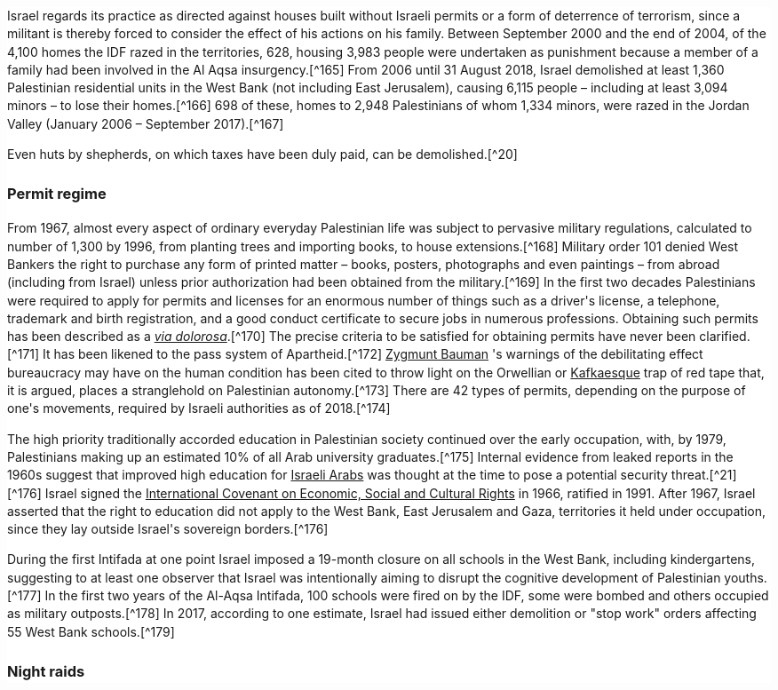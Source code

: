 Israel regards its practice as directed against houses built without Israeli permits or a form of deterrence of terrorism, since a militant is thereby forced to consider the effect of his actions on his family. Between September 2000 and the end of 2004, of the 4,100 homes the IDF razed in the territories, 628, housing 3,983 people were undertaken as punishment because a member of a family had been involved in the Al Aqsa insurgency.[^165] From 2006 until 31 August 2018, Israel demolished at least 1,360 Palestinian residential units in the West Bank (not including East Jerusalem), causing 6,115 people – including at least 3,094 minors – to lose their homes.[^166] 698 of these, homes to 2,948 Palestinians of whom 1,334 minors, were razed in the Jordan Valley (January 2006 – September 2017).[^167]

Even huts by shepherds, on which taxes have been duly paid, can be demolished.[^20]

### Permit regime

From 1967, almost every aspect of ordinary everyday Palestinian life was subject to pervasive military regulations, calculated to number of 1,300 by 1996, from planting trees and importing books, to house extensions.[^168] Military order 101 denied West Bankers the right to purchase any form of printed matter – books, posters, photographs and even paintings – from abroad (including from Israel) unless prior authorization had been obtained from the military.[^169] In the first two decades Palestinians were required to apply for permits and licenses for an enormous number of things such as a driver's license, a telephone, trademark and birth registration, and a good conduct certificate to secure jobs in numerous professions. Obtaining such permits has been described as a *[via dolorosa](https://en.m.wikipedia.org/wiki/Via_dolorosa "Via dolorosa")*.[^170] The precise criteria to be satisfied for obtaining permits have never been clarified.[^171] It has been likened to the pass system of Apartheid.[^172] [Zygmunt Bauman](https://en.m.wikipedia.org/wiki/Zygmunt_Bauman "Zygmunt Bauman") 's warnings of the debilitating effect bureaucracy may have on the human condition has been cited to throw light on the Orwellian or [Kafkaesque](https://en.m.wikipedia.org/wiki/Franz_Kafka "Franz Kafka") trap of red tape that, it is argued, places a stranglehold on Palestinian autonomy.[^173] There are 42 types of permits, depending on the purpose of one's movements, required by Israeli authorities as of 2018.[^174]

The high priority traditionally accorded education in Palestinian society continued over the early occupation, with, by 1979, Palestinians making up an estimated 10% of all Arab university graduates.[^175] Internal evidence from leaked reports in the 1960s suggest that improved high education for [Israeli Arabs](https://en.m.wikipedia.org/wiki/Israeli_Arabs "Israeli Arabs") was thought at the time to pose a potential security threat.[^21] [^176] Israel signed the [International Covenant on Economic, Social and Cultural Rights](https://en.m.wikipedia.org/wiki/International_Covenant_on_Economic,_Social_and_Cultural_Rights "International Covenant on Economic, Social and Cultural Rights") in 1966, ratified in 1991. After 1967, Israel asserted that the right to education did not apply to the West Bank, East Jerusalem and Gaza, territories it held under occupation, since they lay outside Israel's sovereign borders.[^176]

During the first Intifada at one point Israel imposed a 19-month closure on all schools in the West Bank, including kindergartens, suggesting to at least one observer that Israel was intentionally aiming to disrupt the cognitive development of Palestinian youths.[^177] In the first two years of the Al-Aqsa Intifada, 100 schools were fired on by the IDF, some were bombed and others occupied as military outposts.[^178] In 2017, according to one estimate, Israel had issued either demolition or "stop work" orders affecting 55 West Bank schools.[^179]

### Night raids
